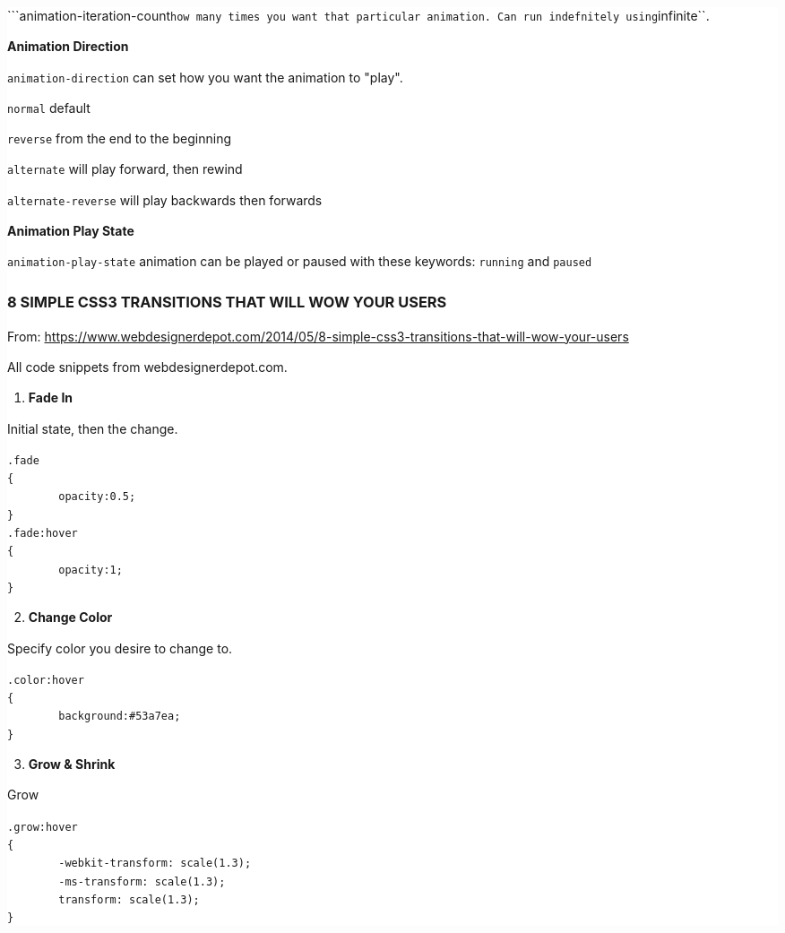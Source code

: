 ```animation-iteration-count`` how many times you want that particular animation. Can run indefnitely using ``infinite``.


**Animation Direction**

``animation-direction`` can set how you want the animation to "play".

``normal`` default

``reverse`` from the end to the beginning

``alternate`` will play forward, then rewind

``alternate-reverse`` will play backwards then forwards

**Animation Play State**

``animation-play-state`` animation can be played or paused with these keywords: ``running`` and ``paused``


### 8 SIMPLE CSS3 TRANSITIONS THAT WILL WOW YOUR USERS

From: https://www.webdesignerdepot.com/2014/05/8-simple-css3-transitions-that-will-wow-your-users

All code snippets from webdesignerdepot.com.

1. **Fade In**

Initial state, then the change.

```
.fade
{
        opacity:0.5;
}
.fade:hover
{
        opacity:1;
}
```

2. **Change Color**

Specify color you desire to change to.

```
.color:hover
{
        background:#53a7ea;
}
```

3. **Grow & Shrink**

Grow
```
.grow:hover
{
        -webkit-transform: scale(1.3);
        -ms-transform: scale(1.3);
        transform: scale(1.3);
}
```

```